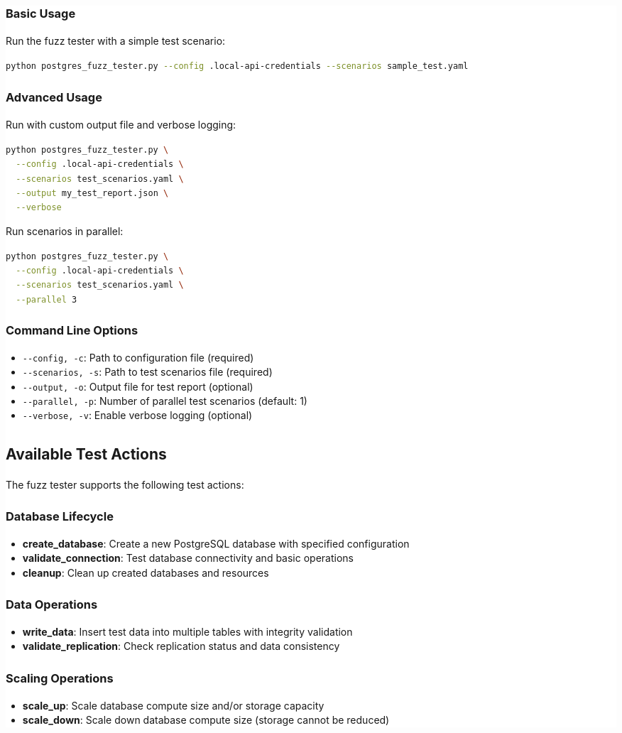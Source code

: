 ### Basic Usage

Run the fuzz tester with a simple test scenario:

```bash
python postgres_fuzz_tester.py --config .local-api-credentials --scenarios sample_test.yaml
```

### Advanced Usage

Run with custom output file and verbose logging:

```bash
python postgres_fuzz_tester.py \
  --config .local-api-credentials \
  --scenarios test_scenarios.yaml \
  --output my_test_report.json \
  --verbose
```

Run scenarios in parallel:

```bash
python postgres_fuzz_tester.py \
  --config .local-api-credentials \
  --scenarios test_scenarios.yaml \
  --parallel 3
```

### Command Line Options

- `--config, -c`: Path to configuration file (required)
- `--scenarios, -s`: Path to test scenarios file (required)
- `--output, -o`: Output file for test report (optional)
- `--parallel, -p`: Number of parallel test scenarios (default: 1)
- `--verbose, -v`: Enable verbose logging (optional)

## Available Test Actions

The fuzz tester supports the following test actions:

### Database Lifecycle
- **create_database**: Create a new PostgreSQL database with specified configuration
- **validate_connection**: Test database connectivity and basic operations
- **cleanup**: Clean up created databases and resources

### Data Operations
- **write_data**: Insert test data into multiple tables with integrity validation
- **validate_replication**: Check replication status and data consistency

### Scaling Operations
- **scale_up**: Scale database compute size and/or storage capacity
- **scale_down**: Scale down database compute size (storage cannot be reduced)
